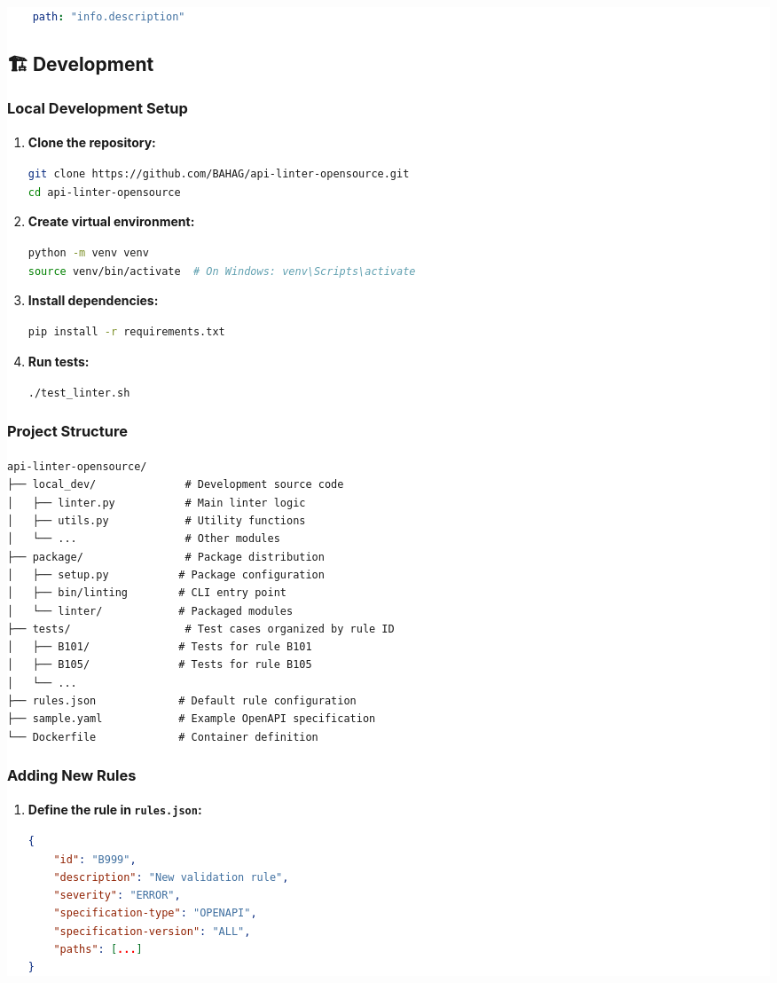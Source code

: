 ```yaml
    path: "info.description"
```

## 🏗️ Development

### Local Development Setup

1. **Clone the repository:**
   ```bash
   git clone https://github.com/BAHAG/api-linter-opensource.git
   cd api-linter-opensource
   ```

2. **Create virtual environment:**
   ```bash
   python -m venv venv
   source venv/bin/activate  # On Windows: venv\Scripts\activate
   ```

3. **Install dependencies:**
   ```bash
   pip install -r requirements.txt
   ```

4. **Run tests:**
   ```bash
   ./test_linter.sh
   ```

### Project Structure

```
api-linter-opensource/
├── local_dev/              # Development source code
│   ├── linter.py           # Main linter logic
│   ├── utils.py            # Utility functions
│   └── ...                 # Other modules
├── package/                # Package distribution
│   ├── setup.py           # Package configuration
│   ├── bin/linting        # CLI entry point
│   └── linter/            # Packaged modules
├── tests/                  # Test cases organized by rule ID
│   ├── B101/              # Tests for rule B101
│   ├── B105/              # Tests for rule B105
│   └── ...
├── rules.json             # Default rule configuration
├── sample.yaml            # Example OpenAPI specification
└── Dockerfile             # Container definition
```

### Adding New Rules

1. **Define the rule in `rules.json`:**
   ```json
   {
       "id": "B999",
       "description": "New validation rule",
       "severity": "ERROR",
       "specification-type": "OPENAPI",
       "specification-version": "ALL",
       "paths": [...]
   }
   ```
